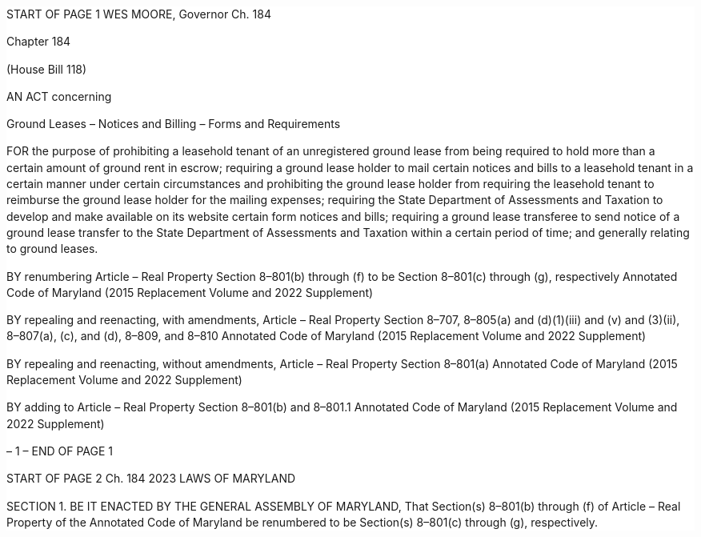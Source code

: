 START OF PAGE 1
WES MOORE, Governor Ch. 184

Chapter 184

(House Bill 118)

AN ACT concerning

Ground Leases – Notices and Billing – Forms and Requirements

FOR the purpose of prohibiting a leasehold tenant of an unregistered ground lease from
being required to hold more than a certain amount of ground rent in escrow;
requiring a ground lease holder to mail certain notices and bills to a leasehold tenant
in a certain manner under certain circumstances and prohibiting the ground lease
holder from requiring the leasehold tenant to reimburse the ground lease holder for
the mailing expenses; requiring the State Department of Assessments and Taxation
to develop and make available on its website certain form notices and bills; requiring
a ground lease transferee to send notice of a ground lease transfer to the State
Department of Assessments and Taxation within a certain period of time; and
generally relating to ground leases.

BY renumbering
Article – Real Property
Section 8–801(b) through (f)
to be Section 8–801(c) through (g), respectively
Annotated Code of Maryland
(2015 Replacement Volume and 2022 Supplement)

BY repealing and reenacting, with amendments,
Article – Real Property
Section 8–707, 8–805(a) and (d)(1)(iii) and (v) and (3)(ii), 8–807(a), (c), and (d), 8–809,
and 8–810
Annotated Code of Maryland
(2015 Replacement Volume and 2022 Supplement)

BY repealing and reenacting, without amendments,
Article – Real Property
Section 8–801(a)
Annotated Code of Maryland
(2015 Replacement Volume and 2022 Supplement)

BY adding to
Article – Real Property
Section 8–801(b) and 8–801.1
Annotated Code of Maryland
(2015 Replacement Volume and 2022 Supplement)

– 1 –
END OF PAGE 1

START OF PAGE 2
Ch. 184 2023 LAWS OF MARYLAND

SECTION 1. BE IT ENACTED BY THE GENERAL ASSEMBLY OF MARYLAND,
That Section(s) 8–801(b) through (f) of Article – Real Property of the Annotated Code of
Maryland be renumbered to be Section(s) 8–801(c) through (g), respectively.

